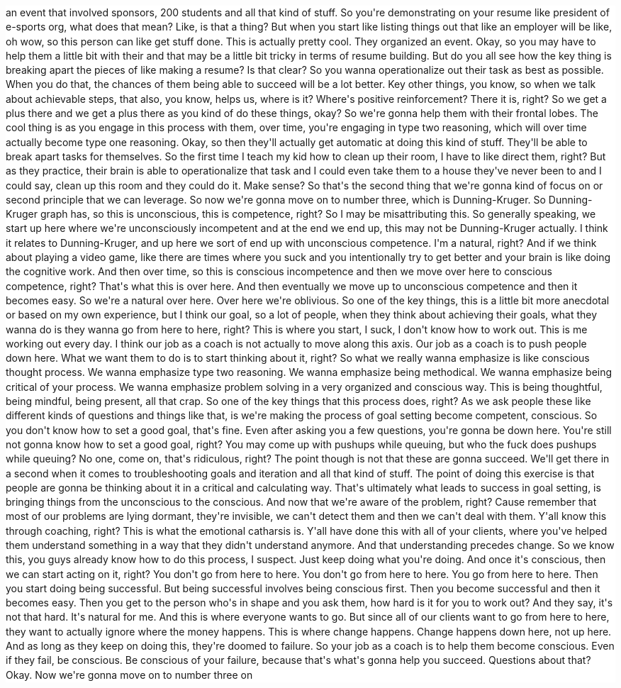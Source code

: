 an event that involved sponsors, 200 students and all that kind of stuff. So you're demonstrating on your resume like president of e-sports org, what does that mean? Like, is that a thing? But when you start like listing things out that like an employer will be like, oh wow, so this person can like get stuff done. This is actually pretty cool. They organized an event. Okay, so you may have to help them a little bit with their and that may be a little bit tricky in terms of resume building. But do you all see how the key thing is breaking apart the pieces of like making a resume? Is that clear? So you wanna operationalize out their task as best as possible. When you do that, the chances of them being able to succeed will be a lot better. Key other things, you know, so when we talk about achievable steps, that also, you know, helps us, where is it? Where's positive reinforcement? There it is, right? So we get a plus there and we get a plus there as you kind of do these things, okay? So we're gonna help them with their frontal lobes. The cool thing is as you engage in this process with them, over time, you're engaging in type two reasoning, which will over time actually become type one reasoning. Okay, so then they'll actually get automatic at doing this kind of stuff. They'll be able to break apart tasks for themselves. So the first time I teach my kid how to clean up their room, I have to like direct them, right? But as they practice, their brain is able to operationalize that task and I could even take them to a house they've never been to and I could say, clean up this room and they could do it. Make sense? So that's the second thing that we're gonna kind of focus on or second principle that we can leverage. So now we're gonna move on to number three, which is Dunning-Kruger. So Dunning-Kruger graph has, so this is unconscious, this is competence, right? So I may be misattributing this. So generally speaking, we start up here where we're unconsciously incompetent and at the end we end up, this may not be Dunning-Kruger actually. I think it relates to Dunning-Kruger, and up here we sort of end up with unconscious competence. I'm a natural, right? And if we think about playing a video game, like there are times where you suck and you intentionally try to get better and your brain is like doing the cognitive work. And then over time, so this is conscious incompetence and then we move over here to conscious competence, right? That's what this is over here. And then eventually we move up to unconscious competence and then it becomes easy. So we're a natural over here. Over here we're oblivious. So one of the key things, this is a little bit more anecdotal or based on my own experience, but I think our goal, so a lot of people, when they think about achieving their goals, what they wanna do is they wanna go from here to here, right? This is where you start, I suck, I don't know how to work out. This is me working out every day. I think our job as a coach is not actually to move along this axis. Our job as a coach is to push people down here. What we want them to do is to start thinking about it, right? So what we really wanna emphasize is like conscious thought process. We wanna emphasize type two reasoning. We wanna emphasize being methodical. We wanna emphasize being critical of your process. We wanna emphasize problem solving in a very organized and conscious way. This is being thoughtful, being mindful, being present, all that crap. So one of the key things that this process does, right? As we ask people these like different kinds of questions and things like that, is we're making the process of goal setting become competent, conscious. So you don't know how to set a good goal, that's fine. Even after asking you a few questions, you're gonna be down here. You're still not gonna know how to set a good goal, right? You may come up with pushups while queuing, but who the fuck does pushups while queuing? No one, come on, that's ridiculous, right? The point though is not that these are gonna succeed. We'll get there in a second when it comes to troubleshooting goals and iteration and all that kind of stuff. The point of doing this exercise is that people are gonna be thinking about it in a critical and calculating way. That's ultimately what leads to success in goal setting, is bringing things from the unconscious to the conscious. And now that we're aware of the problem, right? Cause remember that most of our problems are lying dormant, they're invisible, we can't detect them and then we can't deal with them. Y'all know this through coaching, right? This is what the emotional catharsis is. Y'all have done this with all of your clients, where you've helped them understand something in a way that they didn't understand anymore. And that understanding precedes change. So we know this, you guys already know how to do this process, I suspect. Just keep doing what you're doing. And once it's conscious, then we can start acting on it, right? You don't go from here to here. You don't go from here to here. You go from here to here. Then you start doing being successful. But being successful involves being conscious first. Then you become successful and then it becomes easy. Then you get to the person who's in shape and you ask them, how hard is it for you to work out? And they say, it's not that hard. It's natural for me. And this is where everyone wants to go. But since all of our clients want to go from here to here, they want to actually ignore where the money happens. This is where change happens. Change happens down here, not up here. And as long as they keep on doing this, they're doomed to failure. So your job as a coach is to help them become conscious. Even if they fail, be conscious. Be conscious of your failure, because that's what's gonna help you succeed. Questions about that? Okay. Now we're gonna move on to number three on